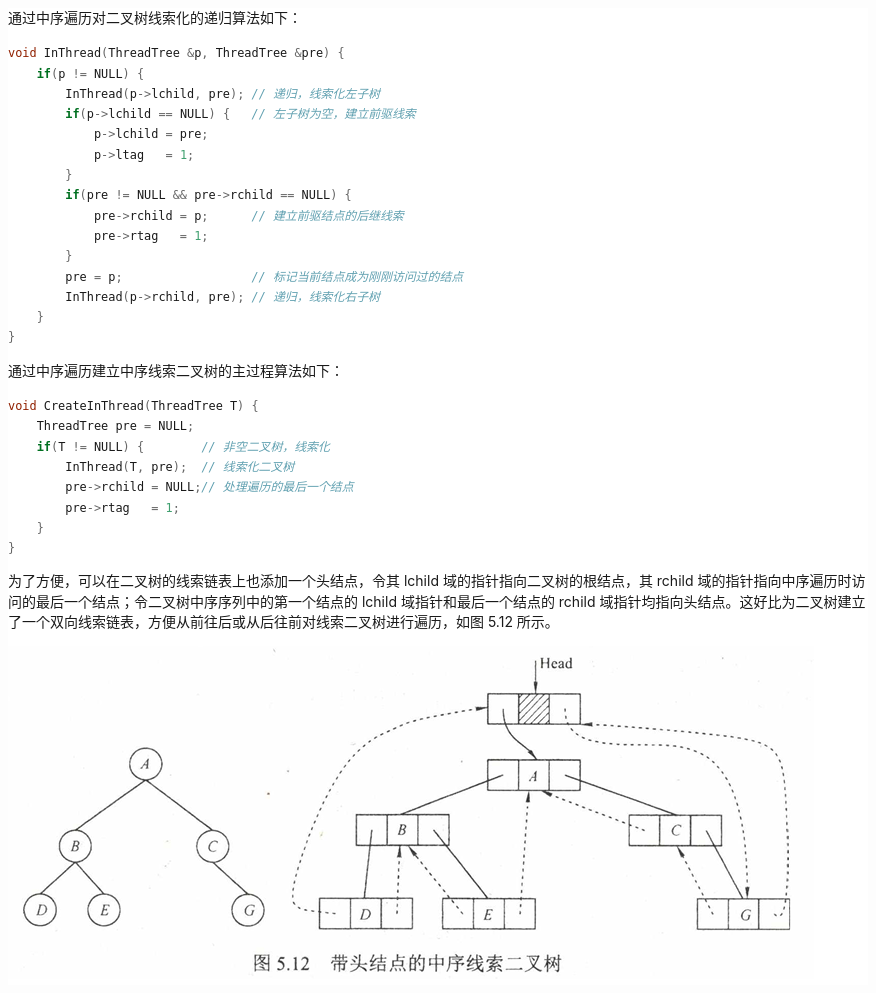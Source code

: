 通过中序遍历对二叉树线索化的递归算法如下：

```c++
void InThread(ThreadTree &p, ThreadTree &pre) {
    if(p != NULL) {
        InThread(p->lchild, pre); // 递归，线索化左子树
        if(p->lchild == NULL) {   // 左子树为空，建立前驱线索
            p->lchild = pre;
            p->ltag   = 1;
        }
        if(pre != NULL && pre->rchild == NULL) {
            pre->rchild = p;      // 建立前驱结点的后继线索
            pre->rtag   = 1;
        }
        pre = p;                  // 标记当前结点成为刚刚访问过的结点
        InThread(p->rchild, pre); // 递归，线索化右子树
    }
}
```

通过中序遍历建立中序线索二叉树的主过程算法如下：

```c++
void CreateInThread(ThreadTree T) {
    ThreadTree pre = NULL;
    if(T != NULL) {        // 非空二叉树，线索化
        InThread(T, pre);  // 线索化二叉树
        pre->rchild = NULL;// 处理遍历的最后一个结点
        pre->rtag   = 1;
    }
}
```

为了方便，可以在二叉树的线索链表上也添加一个头结点，令其 lchild 域的指针指向二叉树的根结点，其 rchild 域的指针指向中序遍历时访问的最后一个结点；令二叉树中序序列中的第一个结点的 lchild 域指针和最后一个结点的 rchild 域指针均指向头结点。这好比为二叉树建立了一个双向线索链表，方便从前往后或从后往前对线索二叉树进行遍历，如图 5.12 所示。

![12](.\image\datastruct\5-12.png)
